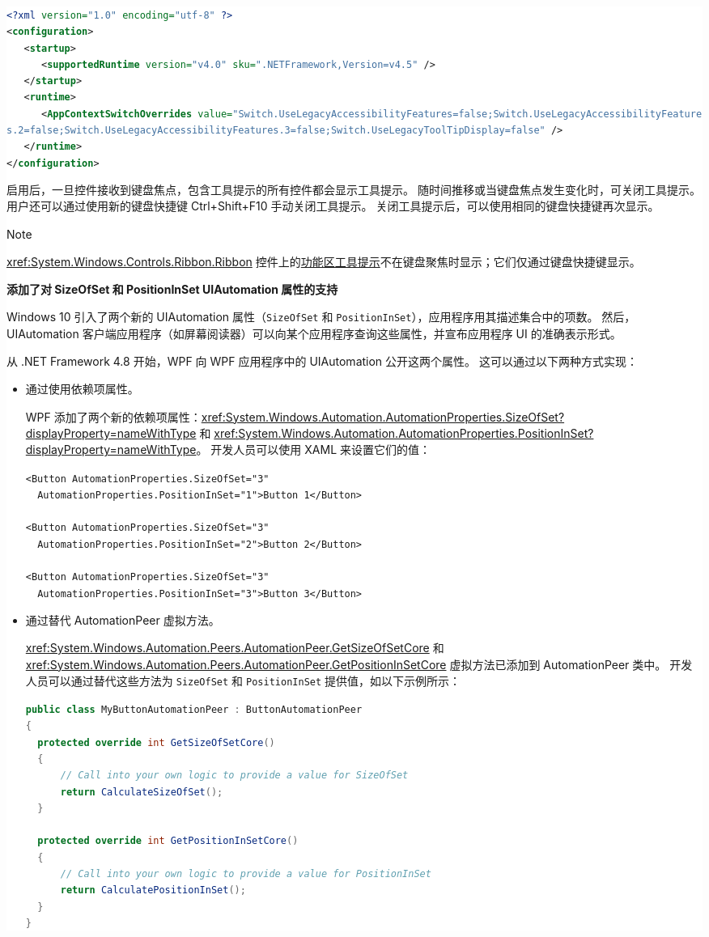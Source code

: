 ```xml
<?xml version="1.0" encoding="utf-8" ?>
<configuration>
   <startup>
      <supportedRuntime version="v4.0" sku=".NETFramework,Version=v4.5" />
   </startup>
   <runtime>
      <AppContextSwitchOverrides value="Switch.UseLegacyAccessibilityFeatures=false;Switch.UseLegacyAccessibilityFeatures.2=false;Switch.UseLegacyAccessibilityFeatures.3=false;Switch.UseLegacyToolTipDisplay=false" />
   </runtime>
</configuration>
```

启用后，一旦控件接收到键盘焦点，包含工具提示的所有控件都会显示工具提示。 随时间推移或当键盘焦点发生变化时，可关闭工具提示。 用户还可以通过使用新的键盘快捷键 Ctrl+Shift+F10 手动关闭工具提示。 关闭工具提示后，可以使用相同的键盘快捷键再次显示。

> [!NOTE]
> <xref:System.Windows.Controls.Ribbon.Ribbon> 控件上的[功能区工具提示](xref:System.Windows.Controls.Ribbon.RibbonToolTip)不在键盘聚焦时显示；它们仅通过键盘快捷键显示。

**添加了对 SizeOfSet 和 PositionInSet UIAutomation 属性的支持**

Windows 10 引入了两个新的 UIAutomation 属性（`SizeOfSet` 和 `PositionInSet`），应用程序用其描述集合中的项数。 然后，UIAutomation 客户端应用程序（如屏幕阅读器）可以向某个应用程序查询这些属性，并宣布应用程序 UI 的准确表示形式。

从 .NET Framework 4.8 开始，WPF 向 WPF 应用程序中的 UIAutomation 公开这两个属性。 这可以通过以下两种方式实现：

- 通过使用依赖项属性。

  WPF 添加了两个新的依赖项属性：<xref:System.Windows.Automation.AutomationProperties.SizeOfSet?displayProperty=nameWithType> 和 <xref:System.Windows.Automation.AutomationProperties.PositionInSet?displayProperty=nameWithType>。 开发人员可以使用 XAML 来设置它们的值：

  ```xaml
  <Button AutomationProperties.SizeOfSet="3"
    AutomationProperties.PositionInSet="1">Button 1</Button>

  <Button AutomationProperties.SizeOfSet="3"
    AutomationProperties.PositionInSet="2">Button 2</Button>

  <Button AutomationProperties.SizeOfSet="3"
    AutomationProperties.PositionInSet="3">Button 3</Button>
  ```

- 通过替代 AutomationPeer 虚拟方法。

  <xref:System.Windows.Automation.Peers.AutomationPeer.GetSizeOfSetCore> 和 <xref:System.Windows.Automation.Peers.AutomationPeer.GetPositionInSetCore> 虚拟方法已添加到 AutomationPeer 类中。 开发人员可以通过替代这些方法为 `SizeOfSet` 和 `PositionInSet` 提供值，如以下示例所示：

  ```csharp
  public class MyButtonAutomationPeer : ButtonAutomationPeer
  {
    protected override int GetSizeOfSetCore()
    {
        // Call into your own logic to provide a value for SizeOfSet
        return CalculateSizeOfSet();
    }

    protected override int GetPositionInSetCore()
    {
        // Call into your own logic to provide a value for PositionInSet
        return CalculatePositionInSet();
    }
  }
  ```
